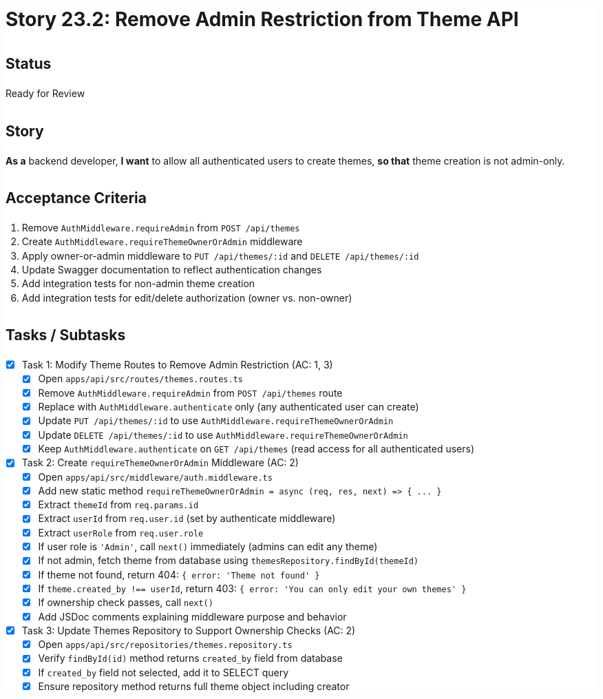 # Story 23.2: Remove Admin Restriction from Theme API

## Status

Ready for Review

## Story

**As a** backend developer, **I want** to allow all authenticated users to create themes, **so
that** theme creation is not admin-only.

## Acceptance Criteria

1. Remove `AuthMiddleware.requireAdmin` from `POST /api/themes`
2. Create `AuthMiddleware.requireThemeOwnerOrAdmin` middleware
3. Apply owner-or-admin middleware to `PUT /api/themes/:id` and `DELETE /api/themes/:id`
4. Update Swagger documentation to reflect authentication changes
5. Add integration tests for non-admin theme creation
6. Add integration tests for edit/delete authorization (owner vs. non-owner)

## Tasks / Subtasks

- [x] Task 1: Modify Theme Routes to Remove Admin Restriction (AC: 1, 3)
  - [x] Open `apps/api/src/routes/themes.routes.ts`
  - [x] Remove `AuthMiddleware.requireAdmin` from `POST /api/themes` route
  - [x] Replace with `AuthMiddleware.authenticate` only (any authenticated user can create)
  - [x] Update `PUT /api/themes/:id` to use `AuthMiddleware.requireThemeOwnerOrAdmin`
  - [x] Update `DELETE /api/themes/:id` to use `AuthMiddleware.requireThemeOwnerOrAdmin`
  - [x] Keep `AuthMiddleware.authenticate` on `GET /api/themes` (read access for all authenticated
        users)

- [x] Task 2: Create `requireThemeOwnerOrAdmin` Middleware (AC: 2)
  - [x] Open `apps/api/src/middleware/auth.middleware.ts`
  - [x] Add new static method `requireThemeOwnerOrAdmin = async (req, res, next) => { ... }`
  - [x] Extract `themeId` from `req.params.id`
  - [x] Extract `userId` from `req.user.id` (set by authenticate middleware)
  - [x] Extract `userRole` from `req.user.role`
  - [x] If user role is `'Admin'`, call `next()` immediately (admins can edit any theme)
  - [x] If not admin, fetch theme from database using `themesRepository.findById(themeId)`
  - [x] If theme not found, return 404: `{ error: 'Theme not found' }`
  - [x] If `theme.created_by !== userId`, return 403:
        `{ error: 'You can only edit your own themes' }`
  - [x] If ownership check passes, call `next()`
  - [x] Add JSDoc comments explaining middleware purpose and behavior

- [x] Task 3: Update Themes Repository to Support Ownership Checks (AC: 2)
  - [x] Open `apps/api/src/repositories/themes.repository.ts`
  - [x] Verify `findById(id)` method returns `created_by` field from database
  - [x] If `created_by` field not selected, add it to SELECT query
  - [x] Ensure repository method returns full theme object including creator
